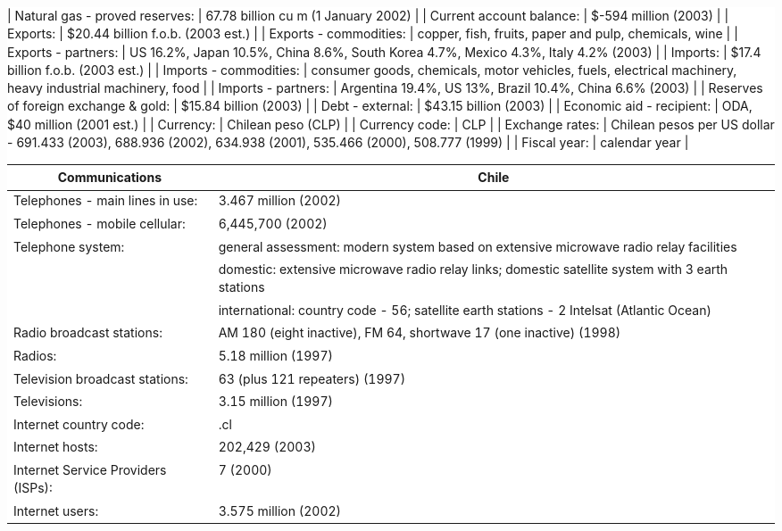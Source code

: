 | Natural gas - proved reserves: | 67.78 billion cu m (1 January 2002) |
| Current account balance: | $-594 million (2003) |
| Exports: | $20.44 billion f.o.b. (2003 est.) |
| Exports - commodities: | copper, fish, fruits, paper and pulp, chemicals, wine |
| Exports - partners: | US 16.2%, Japan 10.5%, China 8.6%, South Korea 4.7%, Mexico 4.3%, Italy 4.2% (2003) |
| Imports: | $17.4 billion f.o.b. (2003 est.) |
| Imports - commodities: | consumer goods, chemicals, motor vehicles, fuels, electrical machinery, heavy industrial machinery, food |
| Imports - partners: | Argentina 19.4%, US 13%, Brazil 10.4%, China 6.6% (2003) |
| Reserves of foreign exchange & gold: | $15.84 billion (2003) |
| Debt - external: | $43.15 billion (2003) |
| Economic aid - recipient: | ODA, $40 million (2001 est.) |
| Currency: | Chilean peso (CLP) |
| Currency code: | CLP |
| Exchange rates: | Chilean pesos per US dollar - 691.433 (2003), 688.936 (2002), 634.938 (2001), 535.466 (2000), 508.777 (1999) |
| Fiscal year: | calendar year |

| Communications | Chile |
| --- | --- |
| Telephones - main lines in use: | 3.467 million (2002) |
| Telephones - mobile cellular: | 6,445,700 (2002) |
| Telephone system: | general assessment: modern system based on extensive microwave radio relay facilities |
| | domestic: extensive microwave radio relay links; domestic satellite system with 3 earth stations |
| | international: country code - 56; satellite earth stations - 2 Intelsat (Atlantic Ocean) |
| Radio broadcast stations: | AM 180 (eight inactive), FM 64, shortwave 17 (one inactive) (1998) |
| Radios: | 5.18 million (1997) |
| Television broadcast stations: | 63 (plus 121 repeaters) (1997) |
| Televisions: | 3.15 million (1997) |
| Internet country code: | .cl |
| Internet hosts: | 202,429 (2003) |
| Internet Service Providers (ISPs): | 7 (2000) |
| Internet users: | 3.575 million (2002) |
